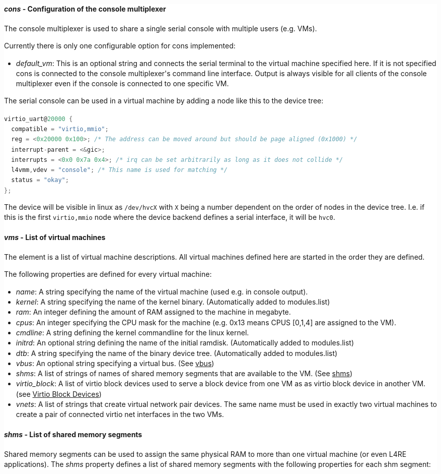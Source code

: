 #### *cons* - Configuration of the console multiplexer
The console multiplexer is used to share a single serial console with multiple users (e.g. VMs).

Currently there is only one configurable option for cons implemented:

 * *default_vm*: This is an optional string and connects the serial terminal to the virtual machine specified here.
   If it is not specified cons is connected to the console multiplexer's command line interface.
   Output is always visible for all clients of the console multiplexer even if the console is connected to one specific VM.

The serial console can be used in a virtual machine by adding a node like this to the device tree:
```c
virtio_uart@20000 {
  compatible = "virtio,mmio";
  reg = <0x20000 0x100>; /* The address can be moved around but should be page aligned (0x1000) */
  interrupt-parent = <&gic>;
  interrupts = <0x0 0x7a 0x4>; /* irq can be set arbitrarily as long as it does not collide */
  l4vmm,vdev = "console"; /* This name is used for matching */
  status = "okay";
};
```
The device will be visible in linux as `/dev/hvcX` with `X` being a number dependent on the order of nodes in the device tree.
I.e. if this is the first `virtio,mmio` node where the device backend defines a serial interface, it will be `hvc0`.

#### *vms* - List of virtual machines
The element is a list of virtual machine descriptions.
All virtual machines defined here are started in the order they are defined.

The following properties are defined for every virtual machine:

 * *name*: A string specifying the name of the virtual machine (used e.g. in console output).
 * *kernel*: A string specifying the name of the kernel binary. (Automatically added to modules.list)
 * *ram*: An integer defining the amount of RAM assigned to the machine in megabyte.
 * *cpus*: An integer specifying the CPU mask for the machine (e.g. 0x13 means CPUS \[0,1,4\] are assigned to the VM).
 * *cmdline*: A string defining the kernel commandline for the linux kernel.
 * *initrd*: An optional string defining the name of the initial ramdisk. (Automatically added to modules.list)
 * *dtb*: A string specifying the name of the binary device tree. (Automatically added to modules.list)
 * *vbus*: An optional string specifying a virtual bus. (See [vbus](#vbus---list-of-virtual-busses))
 * *shms*: A list of strings of names of shared memory segments that are available to the VM. (See [shms](#shms---list-of-shared-memory-segments))
 * *virtio_block*: A list of virtio block devices used to serve a block device from one VM as as virtio block device in another VM. (see [Virtio Block Devices](#virtio-block-devices))
 * *vnets*: A list of strings that create virtual network pair devices. The same name must be used in exactly two virtual machines to create a pair of connected virtio net interfaces in the two VMs.


#### *shms* - List of shared memory segments
Shared memory segments can be used to assign the same physical RAM to more than one virtual machine (or even L4RE applications).
The *shms* property defines a list of shared memory segments with the following properties for each shm segment:
